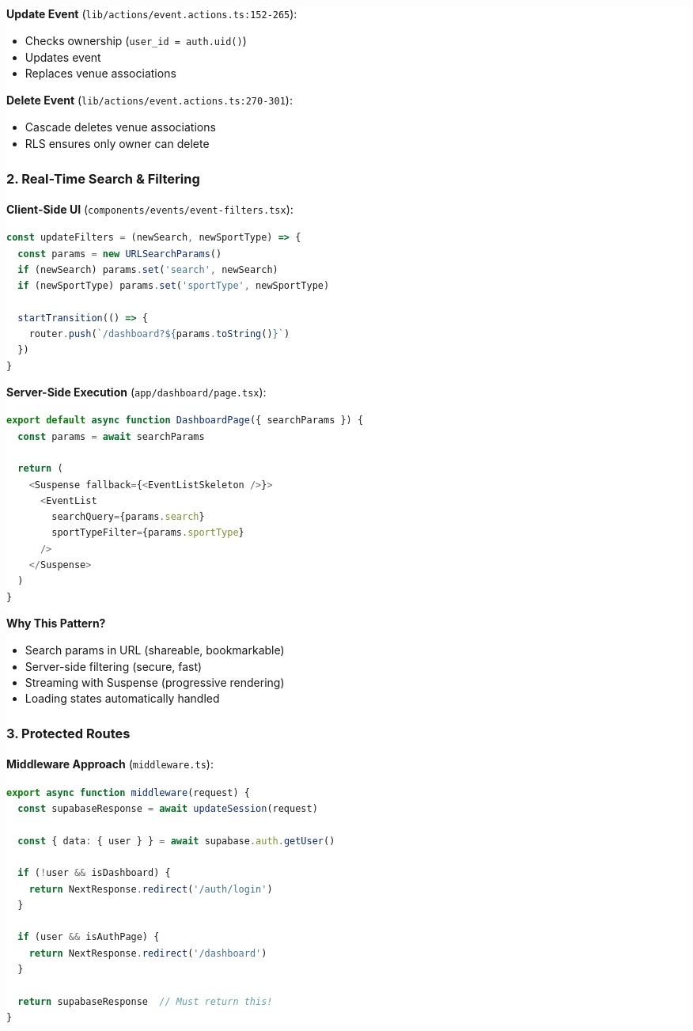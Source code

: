 **Update Event** (`lib/actions/event.actions.ts:152-265`):
- Checks ownership (`user_id = auth.uid()`)
- Updates event
- Replaces venue associations

**Delete Event** (`lib/actions/event.actions.ts:270-301`):
- Cascade deletes venue associations
- RLS ensures only owner can delete

### **2. Real-Time Search & Filtering**

**Client-Side UI** (`components/events/event-filters.tsx`):
```typescript
const updateFilters = (newSearch, newSportType) => {
  const params = new URLSearchParams()
  if (newSearch) params.set('search', newSearch)
  if (newSportType) params.set('sportType', newSportType)

  startTransition(() => {
    router.push(`/dashboard?${params.toString()}`)
  })
}
```

**Server-Side Execution** (`app/dashboard/page.tsx`):
```typescript
export default async function DashboardPage({ searchParams }) {
  const params = await searchParams

  return (
    <Suspense fallback={<EventListSkeleton />}>
      <EventList
        searchQuery={params.search}
        sportTypeFilter={params.sportType}
      />
    </Suspense>
  )
}
```

**Why This Pattern?**
- Search params in URL (shareable, bookmarkable)
- Server-side filtering (secure, fast)
- Streaming with Suspense (progressive rendering)
- Loading states automatically handled

### **3. Protected Routes**

**Middleware Approach** (`middleware.ts`):
```typescript
export async function middleware(request) {
  const supabaseResponse = await updateSession(request)

  const { data: { user } } = await supabase.auth.getUser()

  if (!user && isDashboard) {
    return NextResponse.redirect('/auth/login')
  }

  if (user && isAuthPage) {
    return NextResponse.redirect('/dashboard')
  }

  return supabaseResponse  // Must return this!
}
```
